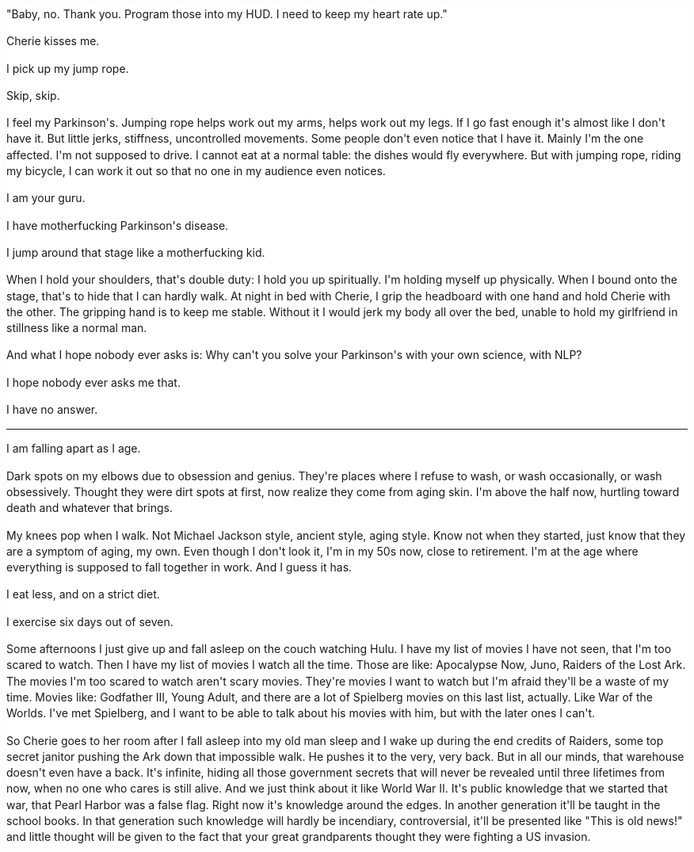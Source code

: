"Baby, no. Thank you. Program those into my HUD. I need to keep my heart rate up."

Cherie kisses me.

I pick up my jump rope.

Skip, skip.

I feel my Parkinson's. Jumping rope helps work out my arms, helps work out my legs. If I go fast enough it's almost like I don't have it. But little jerks, stiffness, uncontrolled movements. Some people don't even notice that I have it. Mainly I'm the one affected. I'm not supposed to drive. I cannot eat at a normal table: the dishes would fly everywhere. But with jumping rope, riding my bicycle, I can work it out so that no one in my audience even notices.

I am your guru.

I have motherfucking Parkinson's disease.

I jump around that stage like a motherfucking kid.

When I hold your shoulders, that's double duty: I hold you up spiritually. I'm holding myself up physically. When I bound onto the stage, that's to hide that I can hardly walk. At night in bed with Cherie, I grip the headboard with one hand and hold Cherie with the other. The gripping hand is to keep me stable. Without it I would jerk my body all over the bed, unable to hold my girlfriend in stillness like a normal man.

And what I hope nobody ever asks is: Why can't you solve your Parkinson's with your own science, with NLP?

I hope nobody ever asks me that.

I have no answer.

- - - -

I am falling apart as I age.

Dark spots on my elbows due to obsession and genius. They're places where I refuse to wash, or wash occasionally, or wash obsessively. Thought they were dirt spots at first, now realize they come from aging skin. I'm above the half now, hurtling toward death and whatever that brings.

My knees pop when I walk. Not Michael Jackson style, ancient style, aging style. Know not when they started, just know that they are a symptom of aging, my own. Even though I don't look it, I'm in my 50s now, close to retirement. I'm at the age where everything is supposed to fall together in work. And I guess it has.

I eat less, and on a strict diet.

I exercise six days out of seven.

Some afternoons I just give up and fall asleep on the couch watching Hulu. I have my list of movies I have not seen, that I'm too scared to watch. Then I have my list of movies I watch all the time. Those are like: Apocalypse Now, Juno, Raiders of the Lost Ark. The movies I'm too scared to watch aren't scary movies. They're movies I want to watch but I'm afraid they'll be a waste of my time. Movies like: Godfather III, Young Adult, and there are a lot of Spielberg movies on this last list, actually. Like War of the Worlds. I've met Spielberg, and I want to be able to talk about his movies with him, but with the later ones I can't.

So Cherie goes to her room after I fall asleep into my old man sleep and I wake up during the end credits of Raiders, some top secret janitor pushing the Ark down that impossible walk. He pushes it to the very, very back. But in all our minds, that warehouse doesn't even have a back. It's infinite, hiding all those government secrets that will never be revealed until three lifetimes from now, when no one who cares is still alive. And we just think about it like World War II. It's public knowledge that we started that war, that Pearl Harbor was a false flag. Right now it's knowledge around the edges. In another generation it'll be taught in the school books. In that generation such knowledge will hardly be incendiary, controversial, it'll be presented like "This is old news!" and little thought will be given to the fact that your great grandparents thought they were fighting a US invasion.
